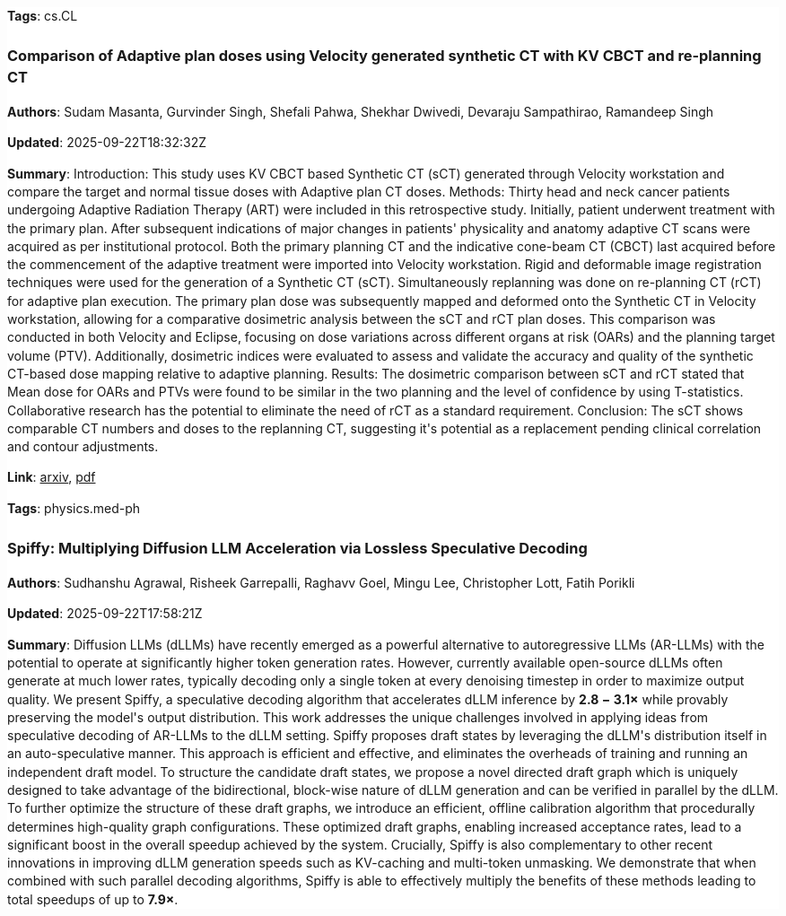 **Tags**: cs.CL 



### Comparison of Adaptive plan doses using Velocity generated synthetic CT   with KV CBCT and re-planning CT
**Authors**: Sudam Masanta, Gurvinder Singh, Shefali Pahwa, Shekhar Dwivedi, Devaraju Sampathirao, Ramandeep Singh

**Updated**: 2025-09-22T18:32:32Z

**Summary**: Introduction: This study uses KV CBCT based Synthetic CT (sCT) generated through Velocity workstation and compare the target and normal tissue doses with Adaptive plan CT doses.   Methods: Thirty head and neck cancer patients undergoing Adaptive Radiation Therapy (ART) were included in this retrospective study. Initially, patient underwent treatment with the primary plan. After subsequent indications of major changes in patients' physicality and anatomy adaptive CT scans were acquired as per institutional protocol. Both the primary planning CT and the indicative cone-beam CT (CBCT) last acquired before the commencement of the adaptive treatment were imported into Velocity workstation. Rigid and deformable image registration techniques were used for the generation of a Synthetic CT (sCT). Simultaneously replanning was done on re-planning CT (rCT) for adaptive plan execution. The primary plan dose was subsequently mapped and deformed onto the Synthetic CT in Velocity workstation, allowing for a comparative dosimetric analysis between the sCT and rCT plan doses. This comparison was conducted in both Velocity and Eclipse, focusing on dose variations across different organs at risk (OARs) and the planning target volume (PTV). Additionally, dosimetric indices were evaluated to assess and validate the accuracy and quality of the synthetic CT-based dose mapping relative to adaptive planning.   Results: The dosimetric comparison between sCT and rCT stated that Mean dose for OARs and PTVs were found to be similar in the two planning and the level of confidence by using T-statistics. Collaborative research has the potential to eliminate the need of rCT as a standard requirement.   Conclusion: The sCT shows comparable CT numbers and doses to the replanning CT, suggesting it's potential as a replacement pending clinical correlation and contour adjustments.

**Link**: [arxiv](http://arxiv.org/abs/2509.18307v1),  [pdf](http://arxiv.org/pdf/2509.18307v1)

**Tags**: physics.med-ph 



### Spiffy: Multiplying Diffusion LLM Acceleration via Lossless Speculative   Decoding
**Authors**: Sudhanshu Agrawal, Risheek Garrepalli, Raghavv Goel, Mingu Lee, Christopher Lott, Fatih Porikli

**Updated**: 2025-09-22T17:58:21Z

**Summary**: Diffusion LLMs (dLLMs) have recently emerged as a powerful alternative to autoregressive LLMs (AR-LLMs) with the potential to operate at significantly higher token generation rates. However, currently available open-source dLLMs often generate at much lower rates, typically decoding only a single token at every denoising timestep in order to maximize output quality. We present Spiffy, a speculative decoding algorithm that accelerates dLLM inference by $\mathbf{2.8{-}3.1\times}$ while provably preserving the model's output distribution. This work addresses the unique challenges involved in applying ideas from speculative decoding of AR-LLMs to the dLLM setting. Spiffy proposes draft states by leveraging the dLLM's distribution itself in an auto-speculative manner. This approach is efficient and effective, and eliminates the overheads of training and running an independent draft model. To structure the candidate draft states, we propose a novel directed draft graph which is uniquely designed to take advantage of the bidirectional, block-wise nature of dLLM generation and can be verified in parallel by the dLLM. To further optimize the structure of these draft graphs, we introduce an efficient, offline calibration algorithm that procedurally determines high-quality graph configurations. These optimized draft graphs, enabling increased acceptance rates, lead to a significant boost in the overall speedup achieved by the system. Crucially, Spiffy is also complementary to other recent innovations in improving dLLM generation speeds such as KV-caching and multi-token unmasking. We demonstrate that when combined with such parallel decoding algorithms, Spiffy is able to effectively multiply the benefits of these methods leading to total speedups of up to $\mathbf{7.9\times}$.
